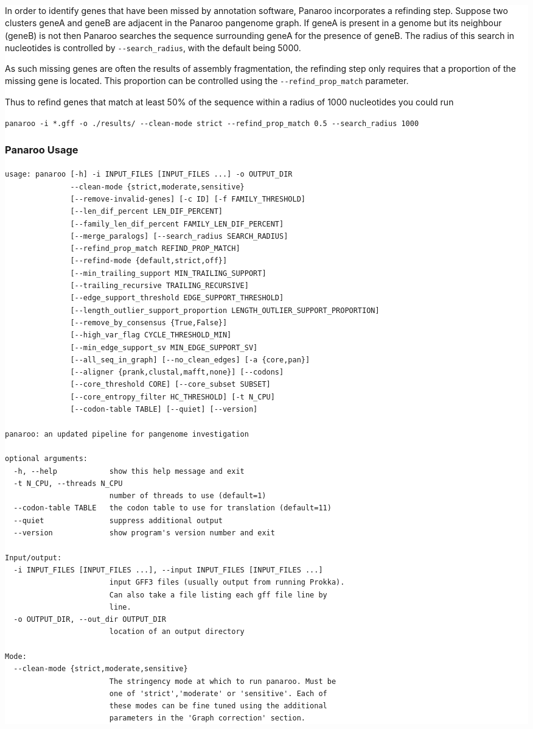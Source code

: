 In order to identify genes that have been missed by annotation software, Panaroo incorporates a refinding step. Suppose two clusters geneA and geneB are adjacent in the Panaroo pangenome graph. If geneA is present in a genome but its neighbour (geneB) is not then Panaroo searches the sequence surrounding geneA for the presence of geneB. The radius of this search in nucleotides is controlled by `--search_radius`, with the default being 5000.  

As such missing genes are often the results of assembly fragmentation, the refinding step only requires that a proportion of the missing gene is located. This proportion can be controlled using the `--refind_prop_match` parameter.

Thus to refind genes that match at least 50% of the sequence within a radius of 1000 nucleotides you could run

```
panaroo -i *.gff -o ./results/ --clean-mode strict --refind_prop_match 0.5 --search_radius 1000
```


### Panaroo Usage

```
usage: panaroo [-h] -i INPUT_FILES [INPUT_FILES ...] -o OUTPUT_DIR
               --clean-mode {strict,moderate,sensitive}
               [--remove-invalid-genes] [-c ID] [-f FAMILY_THRESHOLD]
               [--len_dif_percent LEN_DIF_PERCENT]
               [--family_len_dif_percent FAMILY_LEN_DIF_PERCENT]
               [--merge_paralogs] [--search_radius SEARCH_RADIUS]
               [--refind_prop_match REFIND_PROP_MATCH]
               [--refind-mode {default,strict,off}]
               [--min_trailing_support MIN_TRAILING_SUPPORT]
               [--trailing_recursive TRAILING_RECURSIVE]
               [--edge_support_threshold EDGE_SUPPORT_THRESHOLD]
               [--length_outlier_support_proportion LENGTH_OUTLIER_SUPPORT_PROPORTION]
               [--remove_by_consensus {True,False}]
               [--high_var_flag CYCLE_THRESHOLD_MIN]
               [--min_edge_support_sv MIN_EDGE_SUPPORT_SV]
               [--all_seq_in_graph] [--no_clean_edges] [-a {core,pan}]
               [--aligner {prank,clustal,mafft,none}] [--codons]
               [--core_threshold CORE] [--core_subset SUBSET]
               [--core_entropy_filter HC_THRESHOLD] [-t N_CPU]
               [--codon-table TABLE] [--quiet] [--version]

panaroo: an updated pipeline for pangenome investigation

optional arguments:
  -h, --help            show this help message and exit
  -t N_CPU, --threads N_CPU
                        number of threads to use (default=1)
  --codon-table TABLE   the codon table to use for translation (default=11)
  --quiet               suppress additional output
  --version             show program's version number and exit

Input/output:
  -i INPUT_FILES [INPUT_FILES ...], --input INPUT_FILES [INPUT_FILES ...]
                        input GFF3 files (usually output from running Prokka).
                        Can also take a file listing each gff file line by
                        line.
  -o OUTPUT_DIR, --out_dir OUTPUT_DIR
                        location of an output directory

Mode:
  --clean-mode {strict,moderate,sensitive}
                        The stringency mode at which to run panaroo. Must be
                        one of 'strict','moderate' or 'sensitive'. Each of
                        these modes can be fine tuned using the additional
                        parameters in the 'Graph correction' section.
```